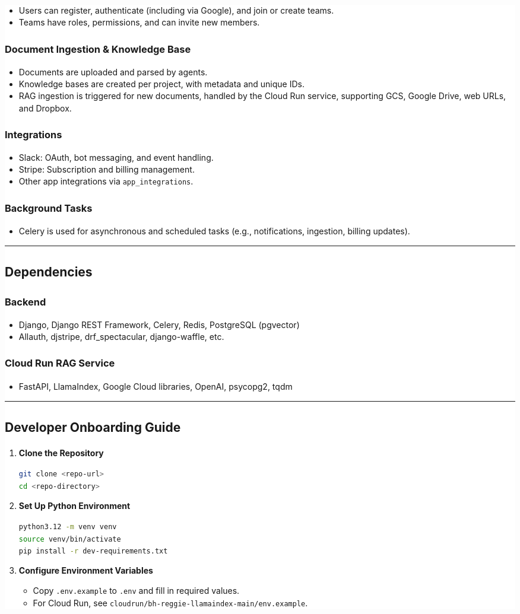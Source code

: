- Users can register, authenticate (including via Google), and join or create teams.
- Teams have roles, permissions, and can invite new members.

### Document Ingestion & Knowledge Base

- Documents are uploaded and parsed by agents.
- Knowledge bases are created per project, with metadata and unique IDs.
- RAG ingestion is triggered for new documents, handled by the Cloud Run service, supporting GCS, Google Drive, web URLs, and Dropbox.

### Integrations

- Slack: OAuth, bot messaging, and event handling.
- Stripe: Subscription and billing management.
- Other app integrations via `app_integrations`.

### Background Tasks

- Celery is used for asynchronous and scheduled tasks (e.g., notifications, ingestion, billing updates).

---

## Dependencies

### Backend

- Django, Django REST Framework, Celery, Redis, PostgreSQL (pgvector)
- Allauth, djstripe, drf_spectacular, django-waffle, etc.

### Cloud Run RAG Service

- FastAPI, LlamaIndex, Google Cloud libraries, OpenAI, psycopg2, tqdm

---

## Developer Onboarding Guide

1. **Clone the Repository**
   ```bash
   git clone <repo-url>
   cd <repo-directory>
   ```

2. **Set Up Python Environment**
   ```bash
   python3.12 -m venv venv
   source venv/bin/activate
   pip install -r dev-requirements.txt
   ```

3. **Configure Environment Variables**
   - Copy `.env.example` to `.env` and fill in required values.
   - For Cloud Run, see `cloudrun/bh-reggie-llamaindex-main/env.example`.
